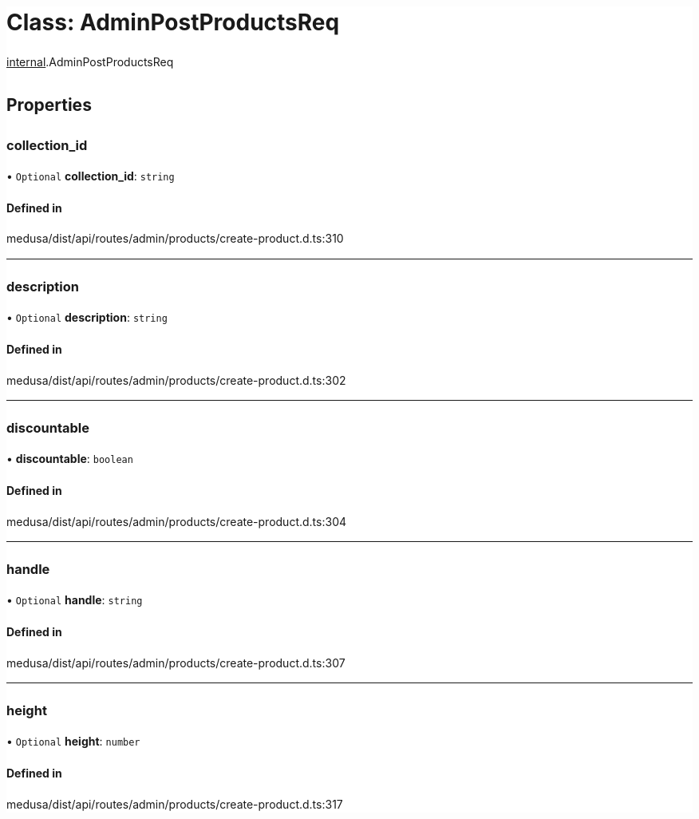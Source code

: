 # Class: AdminPostProductsReq

[internal](../modules/internal-20.md).AdminPostProductsReq

## Properties

### collection\_id

• `Optional` **collection\_id**: `string`

#### Defined in

medusa/dist/api/routes/admin/products/create-product.d.ts:310

___

### description

• `Optional` **description**: `string`

#### Defined in

medusa/dist/api/routes/admin/products/create-product.d.ts:302

___

### discountable

• **discountable**: `boolean`

#### Defined in

medusa/dist/api/routes/admin/products/create-product.d.ts:304

___

### handle

• `Optional` **handle**: `string`

#### Defined in

medusa/dist/api/routes/admin/products/create-product.d.ts:307

___

### height

• `Optional` **height**: `number`

#### Defined in

medusa/dist/api/routes/admin/products/create-product.d.ts:317
